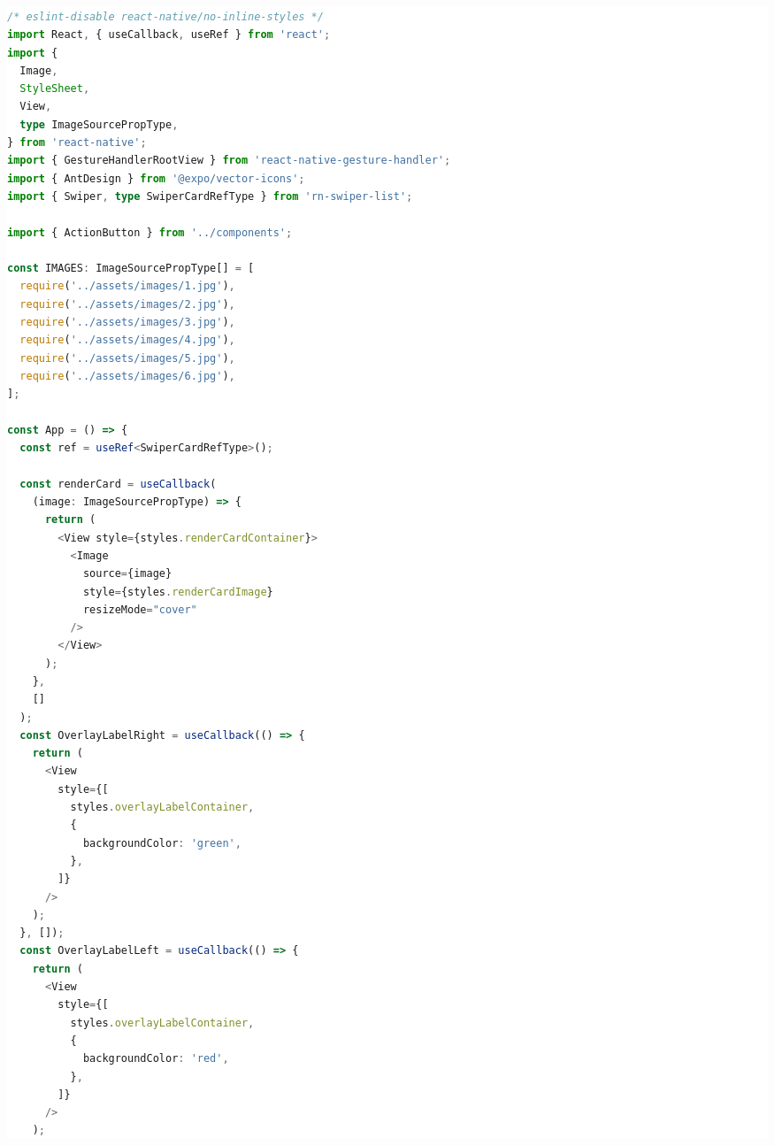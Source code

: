 ```typescript
/* eslint-disable react-native/no-inline-styles */
import React, { useCallback, useRef } from 'react';
import {
  Image,
  StyleSheet,
  View,
  type ImageSourcePropType,
} from 'react-native';
import { GestureHandlerRootView } from 'react-native-gesture-handler';
import { AntDesign } from '@expo/vector-icons';
import { Swiper, type SwiperCardRefType } from 'rn-swiper-list';

import { ActionButton } from '../components';

const IMAGES: ImageSourcePropType[] = [
  require('../assets/images/1.jpg'),
  require('../assets/images/2.jpg'),
  require('../assets/images/3.jpg'),
  require('../assets/images/4.jpg'),
  require('../assets/images/5.jpg'),
  require('../assets/images/6.jpg'),
];

const App = () => {
  const ref = useRef<SwiperCardRefType>();

  const renderCard = useCallback(
    (image: ImageSourcePropType) => {
      return (
        <View style={styles.renderCardContainer}>
          <Image
            source={image}
            style={styles.renderCardImage}
            resizeMode="cover"
          />
        </View>
      );
    },
    []
  );
  const OverlayLabelRight = useCallback(() => {
    return (
      <View
        style={[
          styles.overlayLabelContainer,
          {
            backgroundColor: 'green',
          },
        ]}
      />
    );
  }, []);
  const OverlayLabelLeft = useCallback(() => {
    return (
      <View
        style={[
          styles.overlayLabelContainer,
          {
            backgroundColor: 'red',
          },
        ]}
      />
    );
```